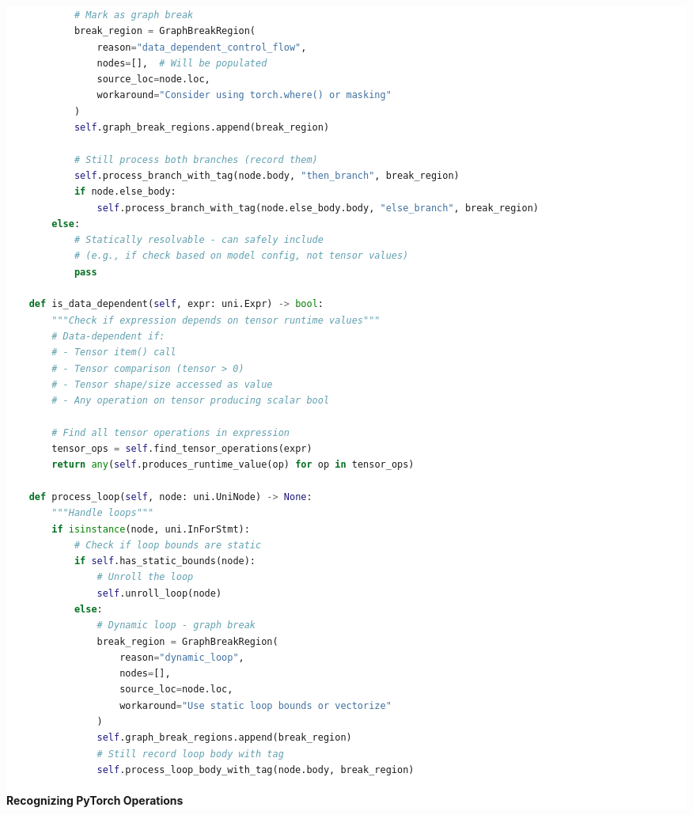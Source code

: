 ```python
            # Mark as graph break
            break_region = GraphBreakRegion(
                reason="data_dependent_control_flow",
                nodes=[],  # Will be populated
                source_loc=node.loc,
                workaround="Consider using torch.where() or masking"
            )
            self.graph_break_regions.append(break_region)

            # Still process both branches (record them)
            self.process_branch_with_tag(node.body, "then_branch", break_region)
            if node.else_body:
                self.process_branch_with_tag(node.else_body.body, "else_branch", break_region)
        else:
            # Statically resolvable - can safely include
            # (e.g., if check based on model config, not tensor values)
            pass

    def is_data_dependent(self, expr: uni.Expr) -> bool:
        """Check if expression depends on tensor runtime values"""
        # Data-dependent if:
        # - Tensor item() call
        # - Tensor comparison (tensor > 0)
        # - Tensor shape/size accessed as value
        # - Any operation on tensor producing scalar bool

        # Find all tensor operations in expression
        tensor_ops = self.find_tensor_operations(expr)
        return any(self.produces_runtime_value(op) for op in tensor_ops)

    def process_loop(self, node: uni.UniNode) -> None:
        """Handle loops"""
        if isinstance(node, uni.InForStmt):
            # Check if loop bounds are static
            if self.has_static_bounds(node):
                # Unroll the loop
                self.unroll_loop(node)
            else:
                # Dynamic loop - graph break
                break_region = GraphBreakRegion(
                    reason="dynamic_loop",
                    nodes=[],
                    source_loc=node.loc,
                    workaround="Use static loop bounds or vectorize"
                )
                self.graph_break_regions.append(break_region)
                # Still record loop body with tag
                self.process_loop_body_with_tag(node.body, break_region)
```

#### Recognizing PyTorch Operations

